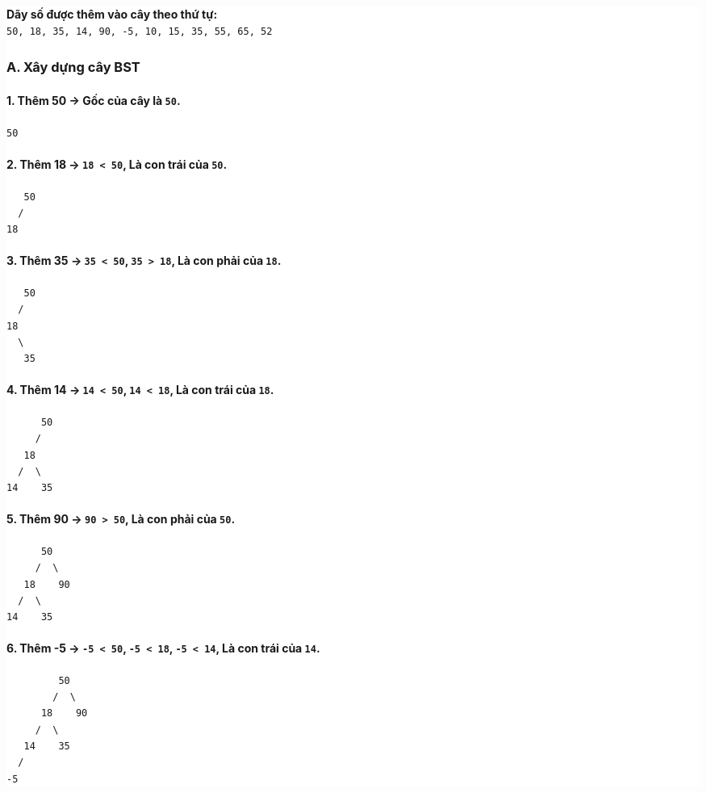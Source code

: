 **Dãy số được thêm vào cây theo thứ tự:**  
`50, 18, 35, 14, 90, -5, 10, 15, 35, 55, 65, 52`

### **A. Xây dựng cây BST**
#### 1. **Thêm 50** → Gốc của cây là `50`.
```
50
```

#### 2. **Thêm 18** → `18 < 50`, Là con trái của `50`.
```
   50
  /
18
```

#### 3. **Thêm 35** → `35 < 50`, `35 > 18`, Là con phải của `18`.
```
   50
  /
18
  \
   35
```

#### 4. **Thêm 14** → `14 < 50`, `14 < 18`, Là con trái của `18`.
```
      50
     /
   18
  /  \
14    35
```

#### 5. **Thêm 90** → `90 > 50`, Là con phải của `50`.
```
      50
     /  \
   18    90
  /  \
14    35
```

#### 6. **Thêm -5** → `-5 < 50`, `-5 < 18`, `-5 < 14`, Là con trái của `14`.
```
         50
        /  \
      18    90
     /  \
   14    35
  /
-5
```
